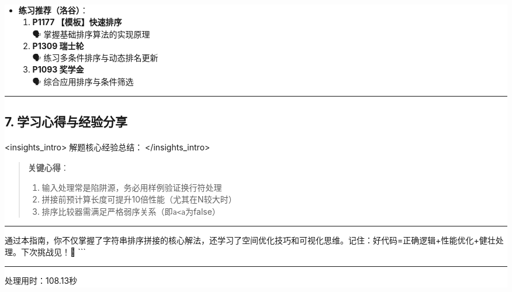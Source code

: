 * **练习推荐（洛谷）**：
  1. **P1177 【模板】快速排序**  
     🗣️ 掌握基础排序算法的实现原理
  2. **P1309 瑞士轮**  
     🗣️ 练习多条件排序与动态排名更新
  3. **P1093 奖学金**  
     🗣️ 综合应用排序与条件筛选

---

## 7. 学习心得与经验分享

<insights_intro>
解题核心经验总结：
</insights_intro>
> **关键心得**：  
> 1. 输入处理常是陷阱源，务必用样例验证换行符处理  
> 2. 拼接前预计算长度可提升10倍性能（尤其在N较大时）  
> 3. 排序比较器需满足严格弱序关系（即`a<a`为false）

---

<conclusion>
通过本指南，你不仅掌握了字符串排序拼接的核心解法，还学习了空间优化技巧和可视化思维。记住：好代码=正确逻辑+性能优化+健壮处理。下次挑战见！🚀
</conclusion>
```

---
处理用时：108.13秒